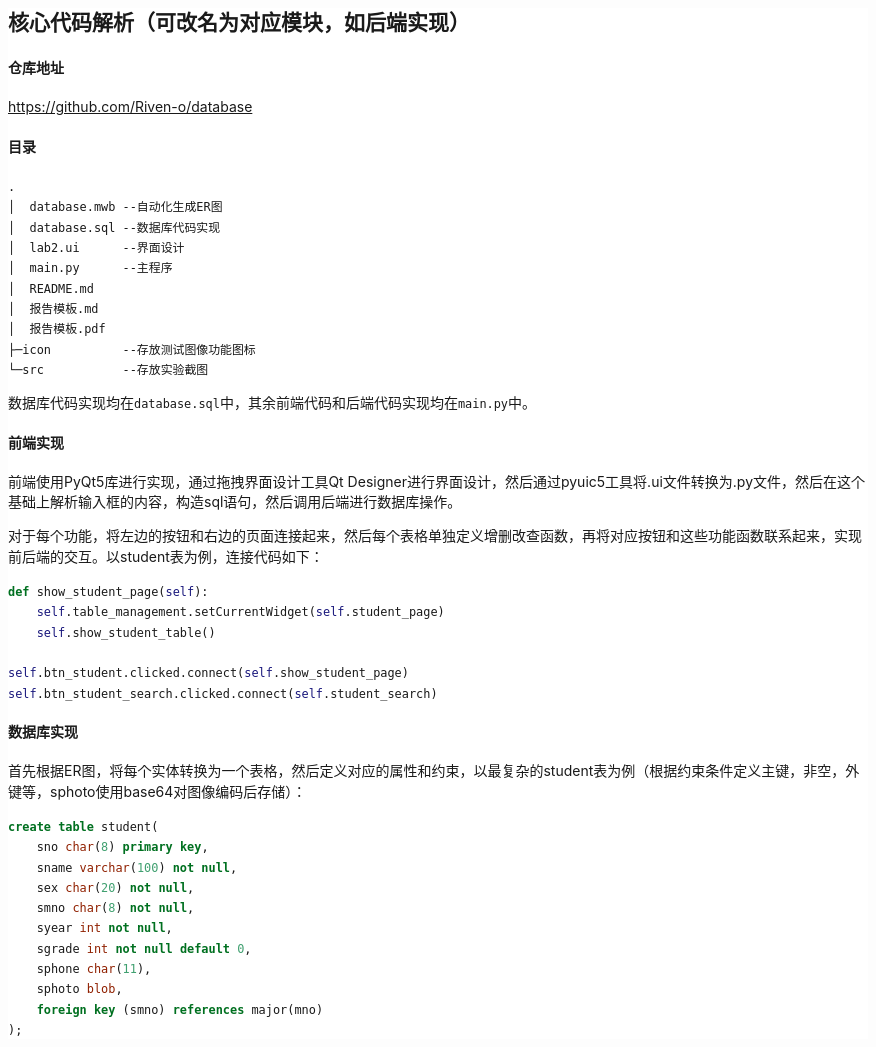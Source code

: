 ## 核心代码解析（可改名为对应模块，如后端实现）

#### 仓库地址

https://github.com/Riven-o/database

#### 目录

```
.
│  database.mwb --自动化生成ER图
│  database.sql --数据库代码实现
│  lab2.ui      --界面设计
│  main.py      --主程序
│  README.md
│  报告模板.md
│  报告模板.pdf
├─icon          --存放测试图像功能图标
└─src           --存放实验截图
```

数据库代码实现均在`database.sql`中，其余前端代码和后端代码实现均在`main.py`中。

#### 前端实现

前端使用PyQt5库进行实现，通过拖拽界面设计工具Qt Designer进行界面设计，然后通过pyuic5工具将.ui文件转换为.py文件，然后在这个基础上解析输入框的内容，构造sql语句，然后调用后端进行数据库操作。

对于每个功能，将左边的按钮和右边的页面连接起来，然后每个表格单独定义增删改查函数，再将对应按钮和这些功能函数联系起来，实现前后端的交互。以student表为例，连接代码如下：

```python
def show_student_page(self):
    self.table_management.setCurrentWidget(self.student_page)
    self.show_student_table()

self.btn_student.clicked.connect(self.show_student_page)
self.btn_student_search.clicked.connect(self.student_search)
```

#### 数据库实现

首先根据ER图，将每个实体转换为一个表格，然后定义对应的属性和约束，以最复杂的student表为例（根据约束条件定义主键，非空，外键等，sphoto使用base64对图像编码后存储）：

```sql
create table student(
    sno char(8) primary key,
    sname varchar(100) not null,
    sex char(20) not null,
    smno char(8) not null,
    syear int not null,
    sgrade int not null default 0,
    sphone char(11),
    sphoto blob,
    foreign key (smno) references major(mno)
);
```
